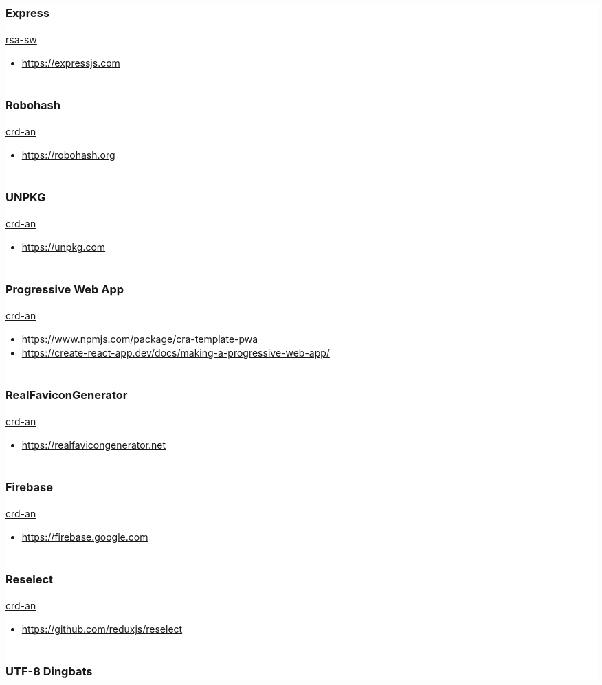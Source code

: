 ### Express

[rsa-sw](https://github.com/stijn-veren/rsa-sw)

- https://expressjs.com

#

### Robohash

[crd-an](https://github.com/stijn-veren/crd-an)

- https://robohash.org

#

### UNPKG

[crd-an](https://github.com/stijn-veren/crd-an)

- https://unpkg.com

#

### Progressive Web App

[crd-an](https://github.com/stijn-veren/crd-an)

- https://www.npmjs.com/package/cra-template-pwa
- https://create-react-app.dev/docs/making-a-progressive-web-app/

#

### RealFaviconGenerator

[crd-an](https://github.com/stijn-veren/crd-an)

- https://realfavicongenerator.net

#

### Firebase

[crd-an](https://github.com/stijn-veren/crd-an)

- https://firebase.google.com

#

### Reselect

[crd-an](https://github.com/stijn-veren/crd-an)

- https://github.com/reduxjs/reselect

#

### UTF-8 Dingbats
